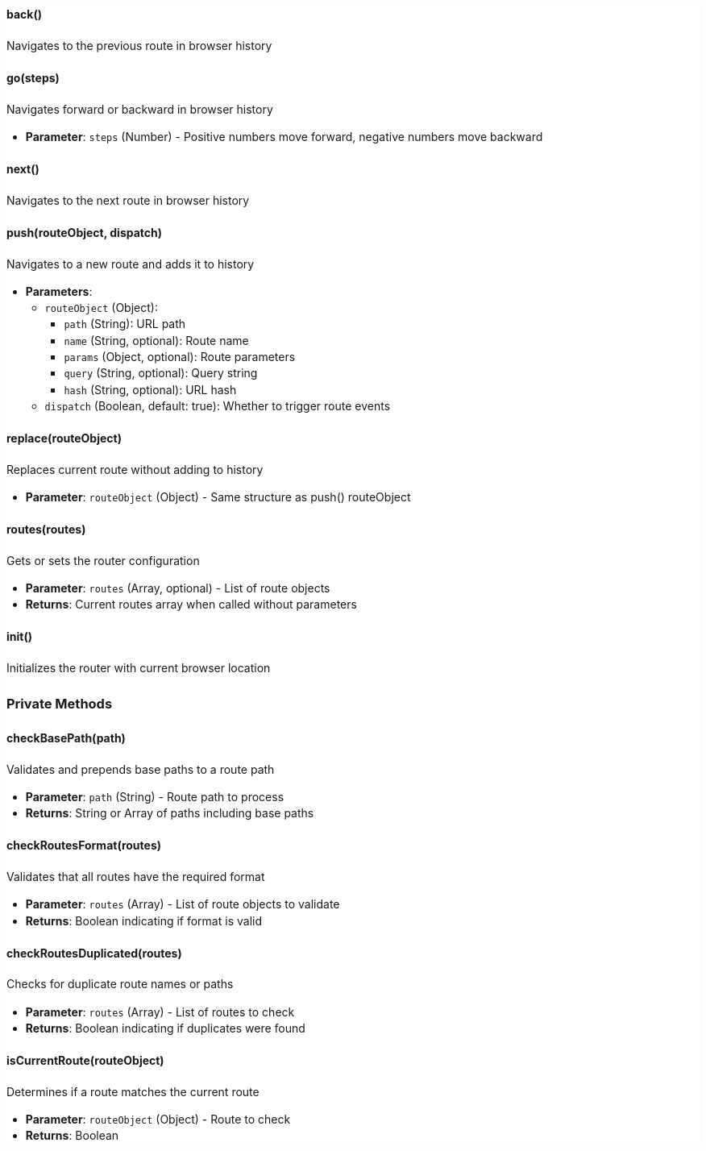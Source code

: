 #### back()
Navigates to the previous route in browser history

#### go(steps)
Navigates forward or backward in browser history
- **Parameter**: `steps` (Number) - Positive numbers move forward, negative numbers move backward

#### next()
Navigates to the next route in browser history

#### push(routeObject, dispatch)
Navigates to a new route and adds it to history
- **Parameters**:
  - `routeObject` (Object):
    - `path` (String): URL path
    - `name` (String, optional): Route name
    - `params` (Object, optional): Route parameters
    - `query` (String, optional): Query string
    - `hash` (String, optional): URL hash
  - `dispatch` (Boolean, default: true): Whether to trigger route events

#### replace(routeObject)
Replaces current route without adding to history
- **Parameter**: `routeObject` (Object) - Same structure as push() routeObject

#### routes(routes)
Gets or sets the router configuration
- **Parameter**: `routes` (Array, optional) - List of route objects
- **Returns**: Current routes array when called without parameters

#### init()
Initializes the router with current browser location

### Private Methods

#### checkBasePath(path)
Validates and prepends base paths to a route path
- **Parameter**: `path` (String) - Route path to process
- **Returns**: String or Array of paths including base paths

#### checkRoutesFormat(routes)
Validates that all routes have the required format
- **Parameter**: `routes` (Array) - List of route objects to validate
- **Returns**: Boolean indicating if format is valid

#### checkRoutesDuplicated(routes)
Checks for duplicate route names or paths
- **Parameter**: `routes` (Array) - List of routes to check
- **Returns**: Boolean indicating if duplicates were found

#### isCurrentRoute(routeObject)
Determines if a route matches the current route
- **Parameter**: `routeObject` (Object) - Route to check
- **Returns**: Boolean
